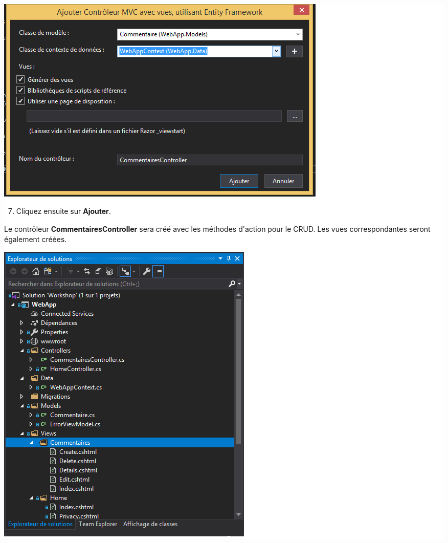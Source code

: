   ![Ajout contrôleur](./media/mvc-controller2.PNG)

 7. Cliquez ensuite sur **Ajouter**.

 Le contrôleur **CommentairesController** sera créé avec les méthodes d'action pour le CRUD. Les vues correspondantes seront également créées.
 
   ![Fichiers creés](./media/files-created.PNG)
